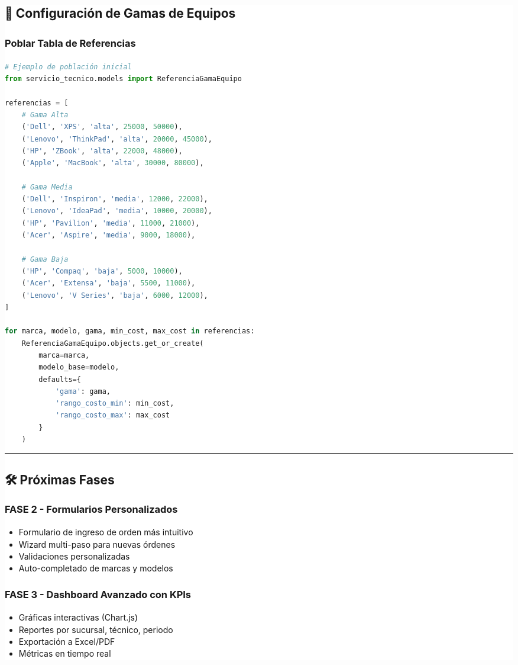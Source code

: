 
## 🔧 Configuración de Gamas de Equipos

### Poblar Tabla de Referencias

```python
# Ejemplo de población inicial
from servicio_tecnico.models import ReferenciaGamaEquipo

referencias = [
    # Gama Alta
    ('Dell', 'XPS', 'alta', 25000, 50000),
    ('Lenovo', 'ThinkPad', 'alta', 20000, 45000),
    ('HP', 'ZBook', 'alta', 22000, 48000),
    ('Apple', 'MacBook', 'alta', 30000, 80000),
    
    # Gama Media
    ('Dell', 'Inspiron', 'media', 12000, 22000),
    ('Lenovo', 'IdeaPad', 'media', 10000, 20000),
    ('HP', 'Pavilion', 'media', 11000, 21000),
    ('Acer', 'Aspire', 'media', 9000, 18000),
    
    # Gama Baja
    ('HP', 'Compaq', 'baja', 5000, 10000),
    ('Acer', 'Extensa', 'baja', 5500, 11000),
    ('Lenovo', 'V Series', 'baja', 6000, 12000),
]

for marca, modelo, gama, min_cost, max_cost in referencias:
    ReferenciaGamaEquipo.objects.get_or_create(
        marca=marca,
        modelo_base=modelo,
        defaults={
            'gama': gama,
            'rango_costo_min': min_cost,
            'rango_costo_max': max_cost
        }
    )
```

---

## 🛠️ Próximas Fases

### FASE 2 - Formularios Personalizados
- Formulario de ingreso de orden más intuitivo
- Wizard multi-paso para nuevas órdenes
- Validaciones personalizadas
- Auto-completado de marcas y modelos

### FASE 3 - Dashboard Avanzado con KPIs
- Gráficas interactivas (Chart.js)
- Reportes por sucursal, técnico, periodo
- Exportación a Excel/PDF
- Métricas en tiempo real
